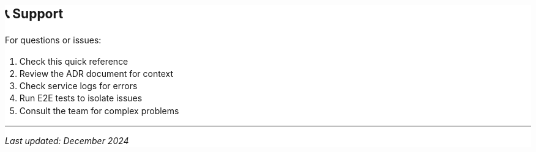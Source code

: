 ## 📞 Support

For questions or issues:
1. Check this quick reference
2. Review the ADR document for context
3. Check service logs for errors
4. Run E2E tests to isolate issues
5. Consult the team for complex problems

---

*Last updated: December 2024* 